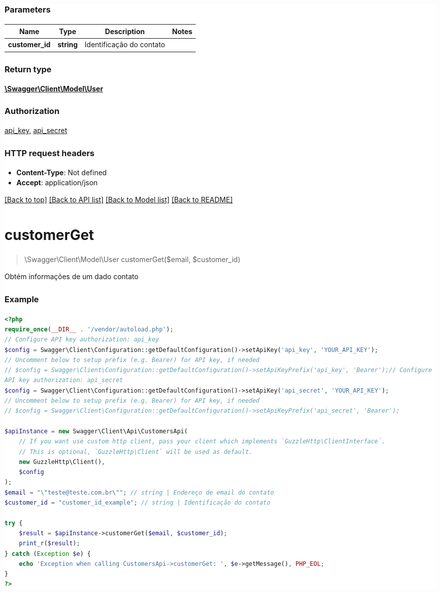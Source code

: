 ### Parameters

Name | Type | Description  | Notes
------------- | ------------- | ------------- | -------------
 **customer_id** | **string**| Identificação do contato |

### Return type

[**\Swagger\Client\Model\User**](../Model/User.md)

### Authorization

[api_key](../../README.md#api_key), [api_secret](../../README.md#api_secret)

### HTTP request headers

 - **Content-Type**: Not defined
 - **Accept**: application/json

[[Back to top]](#) [[Back to API list]](../../README.md#documentation-for-api-endpoints) [[Back to Model list]](../../README.md#documentation-for-models) [[Back to README]](../../README.md)

# **customerGet**
> \Swagger\Client\Model\User customerGet($email, $customer_id)



Obtém informações de um dado contato

### Example
```php
<?php
require_once(__DIR__ . '/vendor/autoload.php');
// Configure API key authorization: api_key
$config = Swagger\Client\Configuration::getDefaultConfiguration()->setApiKey('api_key', 'YOUR_API_KEY');
// Uncomment below to setup prefix (e.g. Bearer) for API key, if needed
// $config = Swagger\Client\Configuration::getDefaultConfiguration()->setApiKeyPrefix('api_key', 'Bearer');// Configure API key authorization: api_secret
$config = Swagger\Client\Configuration::getDefaultConfiguration()->setApiKey('api_secret', 'YOUR_API_KEY');
// Uncomment below to setup prefix (e.g. Bearer) for API key, if needed
// $config = Swagger\Client\Configuration::getDefaultConfiguration()->setApiKeyPrefix('api_secret', 'Bearer');

$apiInstance = new Swagger\Client\Api\CustomersApi(
    // If you want use custom http client, pass your client which implements `GuzzleHttp\ClientInterface`.
    // This is optional, `GuzzleHttp\Client` will be used as default.
    new GuzzleHttp\Client(),
    $config
);
$email = "\"teste@teste.com.br\""; // string | Endereço de email do contato
$customer_id = "customer_id_example"; // string | Identificação do contato

try {
    $result = $apiInstance->customerGet($email, $customer_id);
    print_r($result);
} catch (Exception $e) {
    echo 'Exception when calling CustomersApi->customerGet: ', $e->getMessage(), PHP_EOL;
}
?>
```
